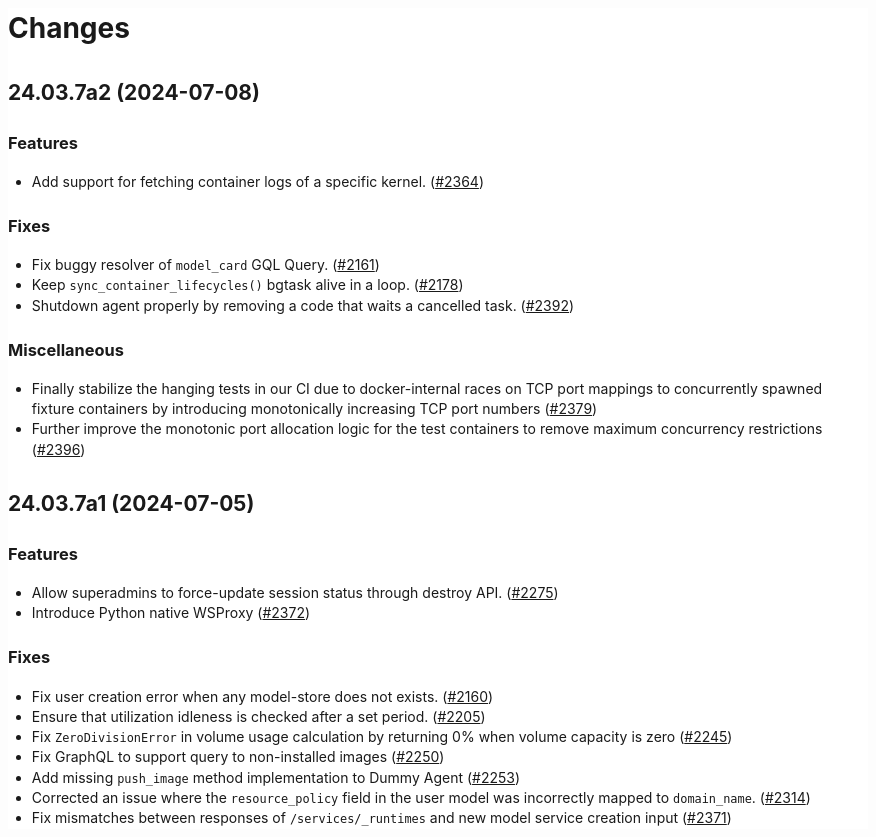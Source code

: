Changes
=======





## 24.03.7a2 (2024-07-08)

### Features
* Add support for fetching container logs of a specific kernel. ([#2364](https://github.com/lablup/backend.ai/issues/2364))

### Fixes
* Fix buggy resolver of `model_card` GQL Query. ([#2161](https://github.com/lablup/backend.ai/issues/2161))
* Keep `sync_container_lifecycles()` bgtask alive in a loop. ([#2178](https://github.com/lablup/backend.ai/issues/2178))
* Shutdown agent properly by removing a code that waits a cancelled task. ([#2392](https://github.com/lablup/backend.ai/issues/2392))

### Miscellaneous
* Finally stabilize the hanging tests in our CI due to docker-internal races on TCP port mappings to concurrently spawned fixture containers by introducing monotonically increasing TCP port numbers ([#2379](https://github.com/lablup/backend.ai/issues/2379))
* Further improve the monotonic port allocation logic for the test containers to remove maximum concurrency restrictions ([#2396](https://github.com/lablup/backend.ai/issues/2396))


## 24.03.7a1 (2024-07-05)

### Features
* Allow superadmins to force-update session status through destroy API. ([#2275](https://github.com/lablup/backend.ai/issues/2275))
* Introduce Python native WSProxy ([#2372](https://github.com/lablup/backend.ai/issues/2372))

### Fixes
* Fix user creation error when any model-store does not exists. ([#2160](https://github.com/lablup/backend.ai/issues/2160))
* Ensure that utilization idleness is checked after a set period. ([#2205](https://github.com/lablup/backend.ai/issues/2205))
* Fix `ZeroDivisionError` in volume usage calculation by returning 0% when volume capacity is zero ([#2245](https://github.com/lablup/backend.ai/issues/2245))
* Fix GraphQL to support query to non-installed images ([#2250](https://github.com/lablup/backend.ai/issues/2250))
* Add missing `push_image` method implementation to Dummy Agent ([#2253](https://github.com/lablup/backend.ai/issues/2253))
* Corrected an issue where the `resource_policy` field in the user model was incorrectly mapped to `domain_name`. ([#2314](https://github.com/lablup/backend.ai/issues/2314))
* Fix mismatches between responses of `/services/_runtimes` and new model service creation input ([#2371](https://github.com/lablup/backend.ai/issues/2371))
